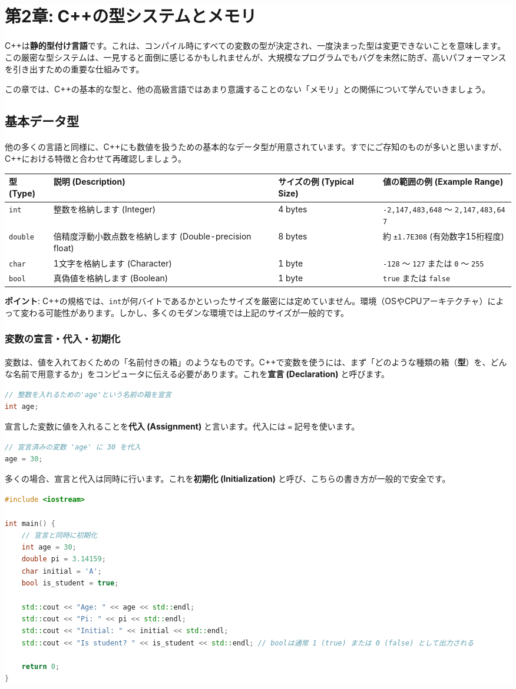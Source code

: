 # 第2章: C++の型システムとメモリ

C++は**静的型付け言語**です。これは、コンパイル時にすべての変数の型が決定され、一度決まった型は変更できないことを意味します。この厳密な型システムは、一見すると面倒に感じるかもしれませんが、大規模なプログラムでもバグを未然に防ぎ、高いパフォーマンスを引き出すための重要な仕組みです。

この章では、C++の基本的な型と、他の高級言語ではあまり意識することのない「メモリ」との関係について学んでいきましょう。

## 基本データ型

他の多くの言語と同様に、C++にも数値を扱うための基本的なデータ型が用意されています。すでにご存知のものが多いと思いますが、C++における特徴と合わせて再確認しましょう。

| 型 (Type)       | 説明 (Description)                               | サイズの例 (Typical Size) | 値の範囲の例 (Example Range)                           |
| :---------------- | :----------------------------------------------- | :---------------------- | :------------------------------------------------------- |
| `int`             | 整数を格納します (Integer)                     | 4 bytes                 | `-2,147,483,648` ～ `2,147,483,647`                     |
| `double`          | 倍精度浮動小数点数を格納します (Double-precision float) | 8 bytes                 | 約 `±1.7E308` (有効数字15桁程度)                         |
| `char`            | 1文字を格納します (Character)                  | 1 byte                  | `-128` ～ `127` または `0` ～ `255`                     |
| `bool`            | 真偽値を格納します (Boolean)                   | 1 byte                  | `true` または `false`                                    |

**ポイント**: C++の規格では、`int`が何バイトであるかといったサイズを厳密には定めていません。環境（OSやCPUアーキテクチャ）によって変わる可能性があります。しかし、多くのモダンな環境では上記のサイズが一般的です。

### 変数の宣言・代入・初期化

変数は、値を入れておくための「名前付きの箱」のようなものです。C++で変数を使うには、まず「どのような種類の箱（**型**）を、どんな名前で用意するか」をコンピュータに伝える必要があります。これを**宣言 (Declaration)** と呼びます。

```cpp
// 整数を入れるための'age'という名前の箱を宣言
int age;
```

宣言した変数に値を入れることを**代入 (Assignment)** と言います。代入には `=` 記号を使います。

```cpp
// 宣言済みの変数 'age' に 30 を代入
age = 30;
```

多くの場合、宣言と代入は同時に行います。これを**初期化 (Initialization)** と呼び、こちらの書き方が一般的で安全です。

```cpp:data_types.cpp
#include <iostream>

int main() {
    // 宣言と同時に初期化
    int age = 30;
    double pi = 3.14159;
    char initial = 'A';
    bool is_student = true;

    std::cout << "Age: " << age << std::endl;
    std::cout << "Pi: " << pi << std::endl;
    std::cout << "Initial: " << initial << std::endl;
    std::cout << "Is student? " << is_student << std::endl; // boolは通常 1 (true) または 0 (false) として出力される

    return 0;
}
```

